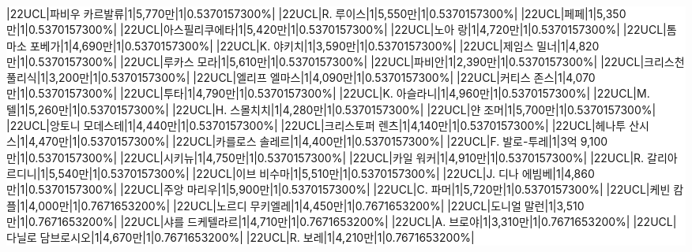|22UCL|파비우 카르발류|1|5,770만|1|0.5370157300%|
|22UCL|R. 루이스|1|5,550만|1|0.5370157300%|
|22UCL|페페|1|5,350만|1|0.5370157300%|
|22UCL|아스필리쿠에타|1|5,420만|1|0.5370157300%|
|22UCL|노아 랑|1|4,720만|1|0.5370157300%|
|22UCL|톰마소 포베가|1|4,690만|1|0.5370157300%|
|22UCL|K. 야키치|1|3,590만|1|0.5370157300%|
|22UCL|제임스 밀너|1|4,820만|1|0.5370157300%|
|22UCL|루카스 모라|1|5,610만|1|0.5370157300%|
|22UCL|파비안|1|2,390만|1|0.5370157300%|
|22UCL|크리스천 풀리식|1|3,200만|1|0.5370157300%|
|22UCL|엘리프 엘마스|1|4,090만|1|0.5370157300%|
|22UCL|커티스 존스|1|4,070만|1|0.5370157300%|
|22UCL|투타|1|4,790만|1|0.5370157300%|
|22UCL|K. 아슬라니|1|4,960만|1|0.5370157300%|
|22UCL|M. 텔|1|5,260만|1|0.5370157300%|
|22UCL|H. 스몰치치|1|4,280만|1|0.5370157300%|
|22UCL|얀 조머|1|5,700만|1|0.5370157300%|
|22UCL|앙토니 모데스테|1|4,440만|1|0.5370157300%|
|22UCL|크리스토퍼 렌츠|1|4,140만|1|0.5370157300%|
|22UCL|헤나투 산시스|1|4,470만|1|0.5370157300%|
|22UCL|카를로스 솔레르|1|4,400만|1|0.5370157300%|
|22UCL|F. 발로-투레|1|3억 9,100만|1|0.5370157300%|
|22UCL|시키뉴|1|4,750만|1|0.5370157300%|
|22UCL|카일 워커|1|4,910만|1|0.5370157300%|
|22UCL|R. 갈리아르디니|1|5,540만|1|0.5370157300%|
|22UCL|이브 비수마|1|5,510만|1|0.5370157300%|
|22UCL|J. 디나 에빔베|1|4,860만|1|0.5370157300%|
|22UCL|주앙 마리우|1|5,900만|1|0.5370157300%|
|22UCL|C. 파머|1|5,720만|1|0.5370157300%|
|22UCL|케빈 캄플|1|4,000만|1|0.7671653200%|
|22UCL|노르디 무키엘레|1|4,450만|1|0.7671653200%|
|22UCL|도니얼 말런|1|3,510만|1|0.7671653200%|
|22UCL|샤를 드케텔라르|1|4,710만|1|0.7671653200%|
|22UCL|A. 브로야|1|3,310만|1|0.7671653200%|
|22UCL|다닐로 담브로시오|1|4,670만|1|0.7671653200%|
|22UCL|R. 보레|1|4,210만|1|0.7671653200%|